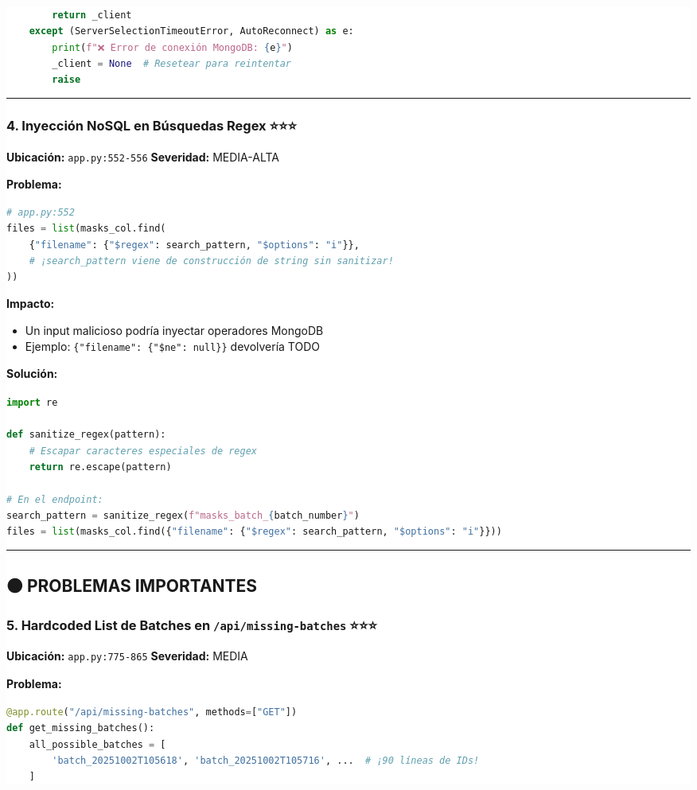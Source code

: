 ```python
        return _client
    except (ServerSelectionTimeoutError, AutoReconnect) as e:
        print(f"❌ Error de conexión MongoDB: {e}")
        _client = None  # Resetear para reintentar
        raise
```

---

### 4. **Inyección NoSQL en Búsquedas Regex** ⭐⭐⭐
**Ubicación:** `app.py:552-556`
**Severidad:** MEDIA-ALTA

**Problema:**
```python
# app.py:552
files = list(masks_col.find(
    {"filename": {"$regex": search_pattern, "$options": "i"}},
    # ¡search_pattern viene de construcción de string sin sanitizar!
))
```

**Impacto:**
- Un input malicioso podría inyectar operadores MongoDB
- Ejemplo: `{"filename": {"$ne": null}}` devolvería TODO

**Solución:**
```python
import re

def sanitize_regex(pattern):
    # Escapar caracteres especiales de regex
    return re.escape(pattern)

# En el endpoint:
search_pattern = sanitize_regex(f"masks_batch_{batch_number}")
files = list(masks_col.find({"filename": {"$regex": search_pattern, "$options": "i"}}))
```

---

## 🟠 PROBLEMAS IMPORTANTES

### 5. **Hardcoded List de Batches en `/api/missing-batches`** ⭐⭐⭐
**Ubicación:** `app.py:775-865`
**Severidad:** MEDIA

**Problema:**
```python
@app.route("/api/missing-batches", methods=["GET"])
def get_missing_batches():
    all_possible_batches = [
        'batch_20251002T105618', 'batch_20251002T105716', ...  # ¡90 líneas de IDs!
    ]
```
